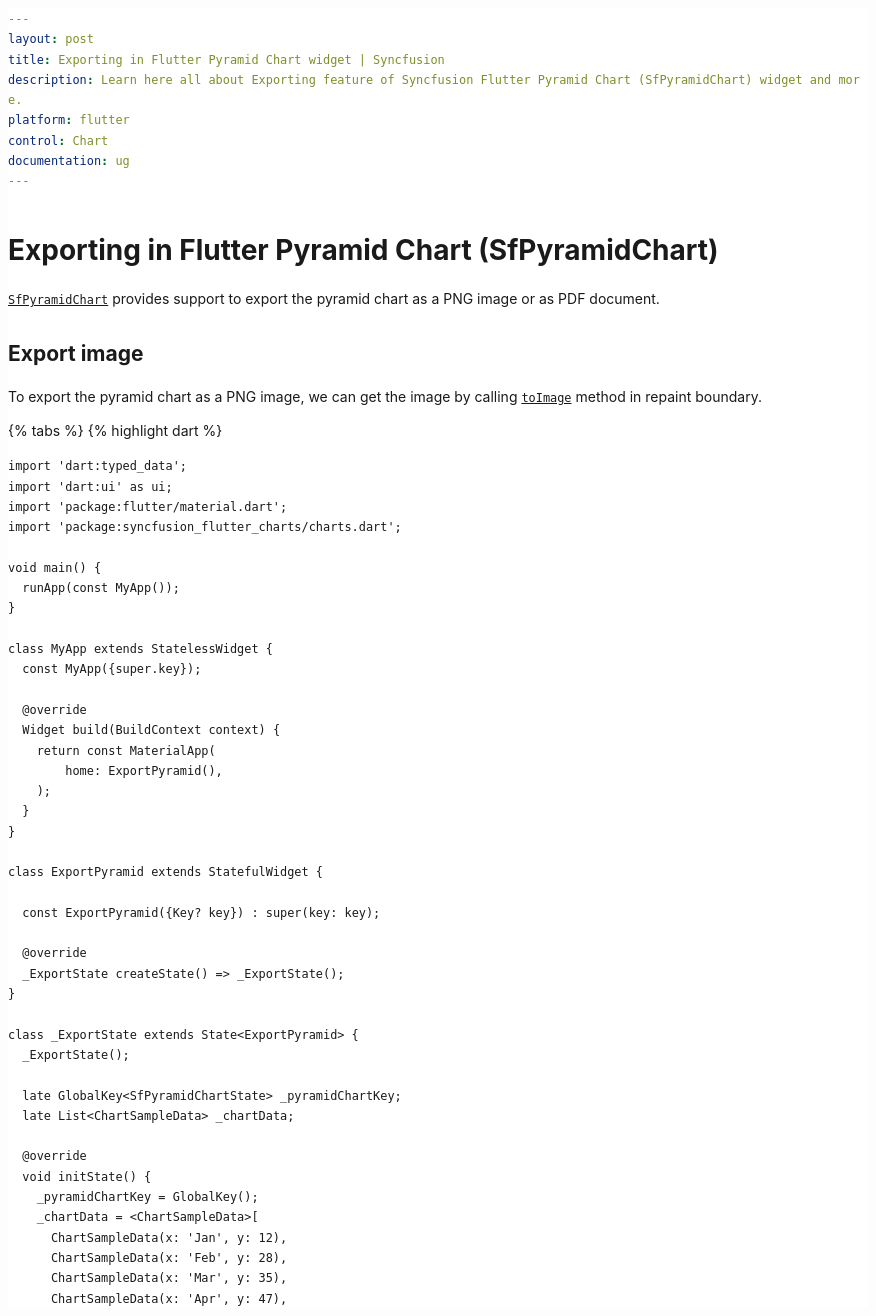 ```yaml
---
layout: post
title: Exporting in Flutter Pyramid Chart widget | Syncfusion 
description: Learn here all about Exporting feature of Syncfusion Flutter Pyramid Chart (SfPyramidChart) widget and more.
platform: flutter
control: Chart
documentation: ug
---
```


# Exporting in Flutter Pyramid Chart (SfPyramidChart)

[`SfPyramidChart`](https://pub.dev/documentation/syncfusion_flutter_charts/latest/charts/SfPyramidChart-class.html) provides support to export the pyramid chart as a PNG image or as PDF document.

## Export image

To export the pyramid chart as a PNG image, we can get the image by calling [`toImage`](https://api.flutter.dev/flutter/rendering/RenderRepaintBoundary/toImage.html) method in repaint boundary.

{% tabs %}
{% highlight dart %} 

    import 'dart:typed_data';
    import 'dart:ui' as ui;
    import 'package:flutter/material.dart';
    import 'package:syncfusion_flutter_charts/charts.dart';

    void main() {
      runApp(const MyApp());
    }

    class MyApp extends StatelessWidget {
      const MyApp({super.key});

      @override
      Widget build(BuildContext context) {
        return const MaterialApp(
            home: ExportPyramid(),
        );
      }
    }
    
    class ExportPyramid extends StatefulWidget {
      
      const ExportPyramid({Key? key}) : super(key: key);

      @override
      _ExportState createState() => _ExportState();
    }

    class _ExportState extends State<ExportPyramid> {
      _ExportState();

      late GlobalKey<SfPyramidChartState> _pyramidChartKey;
      late List<ChartSampleData> _chartData;

      @override
      void initState() {
        _pyramidChartKey = GlobalKey();
        _chartData = <ChartSampleData>[
          ChartSampleData(x: 'Jan', y: 12),
          ChartSampleData(x: 'Feb', y: 28),
          ChartSampleData(x: 'Mar', y: 35),
          ChartSampleData(x: 'Apr', y: 47),